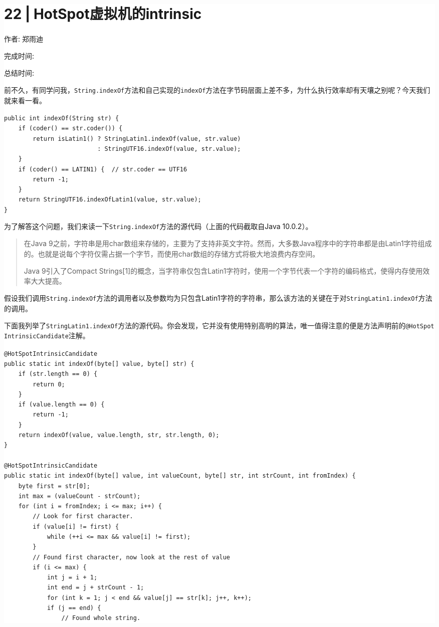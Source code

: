 # 22 \| HotSpot虚拟机的intrinsic

作者: 郑雨迪

完成时间:

总结时间:

<audio><source src="https://static001.geekbang.org/resource/audio/44/19/44a3a902438a929abdda1b57d99d5b19.mp3" type="audio/mpeg"></audio>

前不久，有同学问我，`String.indexOf`方法和自己实现的`indexOf`方法在字节码层面上差不多，为什么执行效率却有天壤之别呢？今天我们就来看一看。

```
public int indexOf(String str) {
    if (coder() == str.coder()) {
        return isLatin1() ? StringLatin1.indexOf(value, str.value)
                          : StringUTF16.indexOf(value, str.value);
    }
    if (coder() == LATIN1) {  // str.coder == UTF16
        return -1;
    }
    return StringUTF16.indexOfLatin1(value, str.value);
}
```

为了解答这个问题，我们来读一下`String.indexOf`方法的源代码（上面的代码截取自Java 10.0.2）。

> 在Java 9之前，字符串是用char数组来存储的，主要为了支持非英文字符。然而，大多数Java程序中的字符串都是由Latin1字符组成的。也就是说每个字符仅需占据一个字节，而使用char数组的存储方式将极大地浪费内存空间。
> 
> Java 9引入了Compact Strings[1]的概念，当字符串仅包含Latin1字符时，使用一个字节代表一个字符的编码格式，使得内存使用效率大大提高。

假设我们调用`String.indexOf`方法的调用者以及参数均为只包含Latin1字符的字符串，那么该方法的关键在于对`StringLatin1.indexOf`方法的调用。

下面我列举了`StringLatin1.indexOf`方法的源代码。你会发现，它并没有使用特别高明的算法，唯一值得注意的便是方法声明前的`@HotSpotIntrinsicCandidate`注解。



```
@HotSpotIntrinsicCandidate
public static int indexOf(byte[] value, byte[] str) {
    if (str.length == 0) {
        return 0;
    }
    if (value.length == 0) {
        return -1;
    }
    return indexOf(value, value.length, str, str.length, 0);
}

@HotSpotIntrinsicCandidate
public static int indexOf(byte[] value, int valueCount, byte[] str, int strCount, int fromIndex) {
    byte first = str[0];
    int max = (valueCount - strCount);
    for (int i = fromIndex; i <= max; i++) {
        // Look for first character.
        if (value[i] != first) {
            while (++i <= max && value[i] != first);
        }
        // Found first character, now look at the rest of value
        if (i <= max) {
            int j = i + 1;
            int end = j + strCount - 1;
            for (int k = 1; j < end && value[j] == str[k]; j++, k++);
            if (j == end) {
                // Found whole string.
```